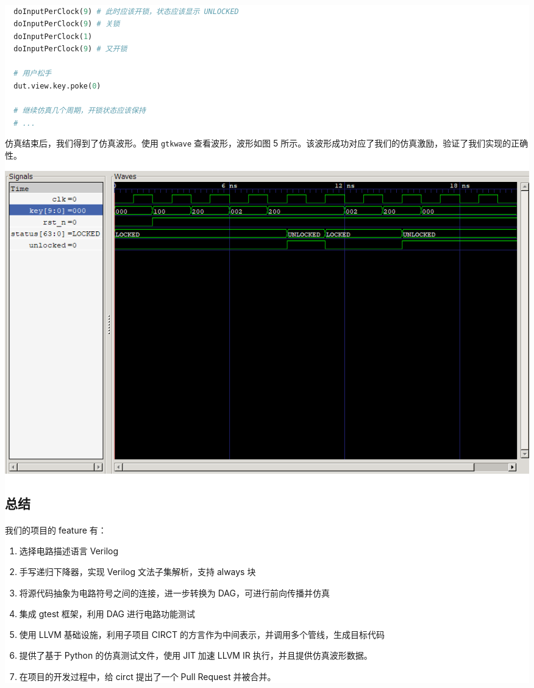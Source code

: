 ```Python
  doInputPerClock(9) # 此时应该开锁，状态应该显示 UNLOCKED
  doInputPerClock(9) # 关锁
  doInputPerClock(1)
  doInputPerClock(9) # 又开锁

  # 用户松手
  dut.view.key.poke(0)

  # 继续仿真几个周期，开锁状态应该保持
  # ...
```

仿真结束后，我们得到了仿真波形。使用 `gtkwave` 查看波形，波形如图 5 所示。该波形成功对应了我们的仿真激励，验证了我们实现的正确性。

![生日密码锁模块的仿真波形](doc/birthday_wave.png)

## 总结

我们的项目的 feature 有：

1. 选择电路描述语言 Verilog

2. 手写递归下降器，实现 Verilog 文法子集解析，支持 always 块

3. 将源代码抽象为电路符号之间的连接，进一步转换为 DAG，可进行前向传播并仿真

4. 集成 gtest 框架，利用 DAG 进行电路功能测试

5. 使用 LLVM 基础设施，利用子项目 CIRCT 的方言作为中间表示，并调用多个管线，生成目标代码

6. 提供了基于 Python 的仿真测试文件，使用 JIT 加速 LLVM IR 执行，并且提供仿真波形数据。

7. 在项目的开发过程中，给 circt 提出了一个 Pull Request 并被合并。
